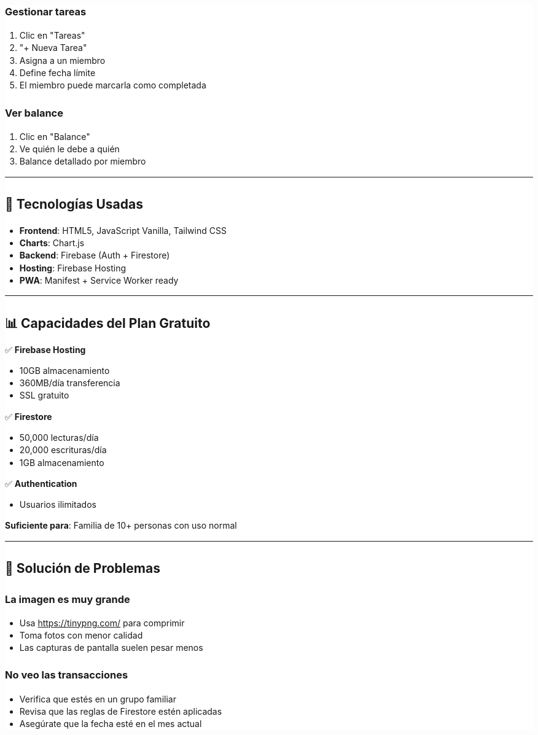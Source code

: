 ### Gestionar tareas
1. Clic en "Tareas"
2. "+ Nueva Tarea"
3. Asigna a un miembro
4. Define fecha límite
5. El miembro puede marcarla como completada

### Ver balance
1. Clic en "Balance"
2. Ve quién le debe a quién
3. Balance detallado por miembro

---

## 🎨 Tecnologías Usadas

- **Frontend**: HTML5, JavaScript Vanilla, Tailwind CSS
- **Charts**: Chart.js
- **Backend**: Firebase (Auth + Firestore)
- **Hosting**: Firebase Hosting
- **PWA**: Manifest + Service Worker ready

---

## 📊 Capacidades del Plan Gratuito

✅ **Firebase Hosting**
- 10GB almacenamiento
- 360MB/día transferencia
- SSL gratuito

✅ **Firestore**
- 50,000 lecturas/día
- 20,000 escrituras/día
- 1GB almacenamiento

✅ **Authentication**
- Usuarios ilimitados

**Suficiente para**: Familia de 10+ personas con uso normal

---

## 🐛 Solución de Problemas

### La imagen es muy grande
- Usa https://tinypng.com/ para comprimir
- Toma fotos con menor calidad
- Las capturas de pantalla suelen pesar menos

### No veo las transacciones
- Verifica que estés en un grupo familiar
- Revisa que las reglas de Firestore estén aplicadas
- Asegúrate que la fecha esté en el mes actual
